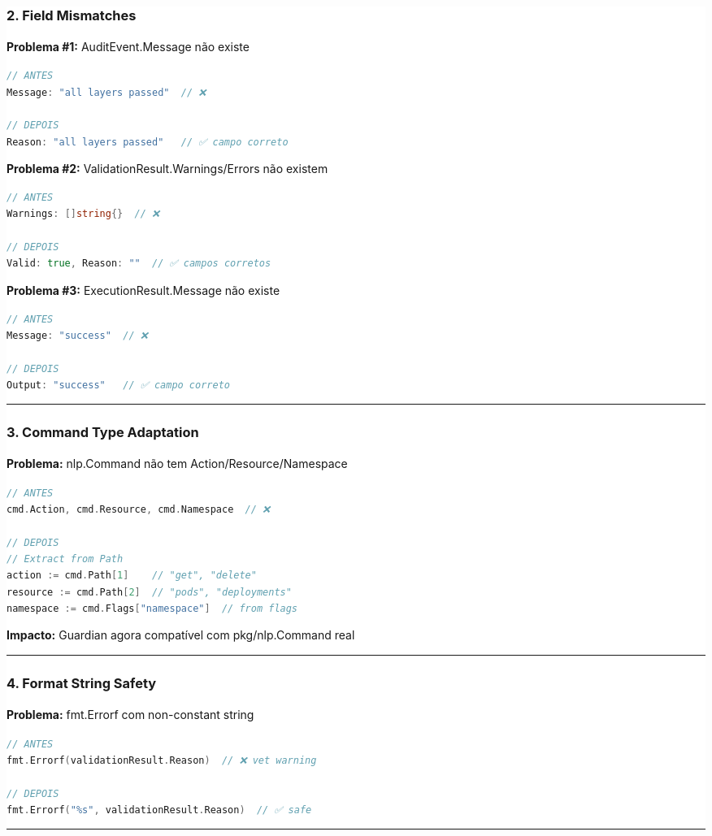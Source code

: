 
### 2. Field Mismatches
**Problema #1:** AuditEvent.Message não existe
```go
// ANTES
Message: "all layers passed"  // ❌

// DEPOIS
Reason: "all layers passed"   // ✅ campo correto
```

**Problema #2:** ValidationResult.Warnings/Errors não existem
```go
// ANTES
Warnings: []string{}  // ❌

// DEPOIS
Valid: true, Reason: ""  // ✅ campos corretos
```

**Problema #3:** ExecutionResult.Message não existe
```go
// ANTES
Message: "success"  // ❌

// DEPOIS
Output: "success"   // ✅ campo correto
```

---

### 3. Command Type Adaptation
**Problema:** nlp.Command não tem Action/Resource/Namespace
```go
// ANTES
cmd.Action, cmd.Resource, cmd.Namespace  // ❌

// DEPOIS
// Extract from Path
action := cmd.Path[1]    // "get", "delete"
resource := cmd.Path[2]  // "pods", "deployments"
namespace := cmd.Flags["namespace"]  // from flags
```
**Impacto:** Guardian agora compatível com pkg/nlp.Command real

---

### 4. Format String Safety
**Problema:** fmt.Errorf com non-constant string
```go
// ANTES
fmt.Errorf(validationResult.Reason)  // ❌ vet warning

// DEPOIS
fmt.Errorf("%s", validationResult.Reason)  // ✅ safe
```

---